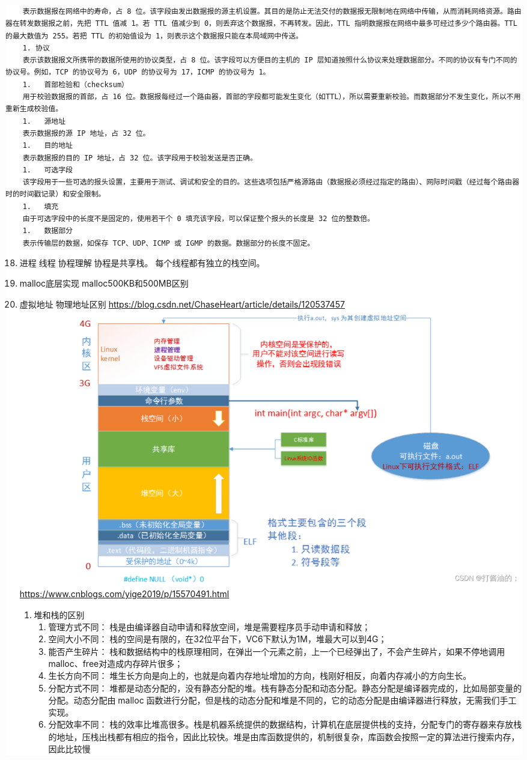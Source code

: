         表示数据报在网络中的寿命，占 8 位。该字段由发出数据报的源主机设置。其目的是防止无法交付的数据报无限制地在网络中传输，从而消耗网络资源。路由器在转发数据报之前，先把 TTL 值减 1。若 TTL 值减少到 0，则丢弃这个数据报，不再转发。因此，TTL 指明数据报在网络中最多可经过多少个路由器。TTL 的最大数值为 255。若把 TTL 的初始值设为 1，则表示这个数据报只能在本局域网中传送。 
        1. 协议
        表示该数据报文所携带的数据所使用的协议类型，占 8 位。该字段可以方便目的主机的 IP 层知道按照什么协议来处理数据部分。不同的协议有专门不同的协议号。例如，TCP 的协议号为 6，UDP 的协议号为 17，ICMP 的协议号为 1。
        1.   首部检验和（checksum）
        用于校验数据报的首部，占 16 位。数据报每经过一个路由器，首部的字段都可能发生变化（如TTL），所以需要重新校验。而数据部分不发生变化，所以不用重新生成校验值。
        1.   源地址
        表示数据报的源 IP 地址，占 32 位。
        1.   目的地址
        表示数据报的目的 IP 地址，占 32 位。该字段用于校验发送是否正确。
        1.   可选字段
        该字段用于一些可选的报头设置，主要用于测试、调试和安全的目的。这些选项包括严格源路由（数据报必须经过指定的路由）、网际时间戳（经过每个路由器时的时间戳记录）和安全限制。
        1.   填充
        由于可选字段中的长度不是固定的，使用若干个 0 填充该字段，可以保证整个报头的长度是 32 位的整数倍。
        1.   数据部分
        表示传输层的数据，如保存 TCP、UDP、ICMP 或 IGMP 的数据。数据部分的长度不固定。


18. 进程 线程 协程理解  协程是共享栈。 每个线程都有独立的栈空间。

19. malloc底层实现   malloc500KB和500MB区别
    
    
20. 虚拟地址 物理地址区别 https://blog.csdn.net/ChaseHeart/article/details/120537457
    ![图片](../assest/program_mem_layout.png)https://www.cnblogs.com/yige2019/p/15570491.html

    1. 堆和栈的区别
        1. 管理方式不同： 栈是由编译器自动申请和释放空间，堆是需要程序员手动申请和释放；
        2. 空间大小不同： 栈的空间是有限的，在32位平台下，VC6下默认为1M，堆最大可以到4G；
        3. 能否产生碎片： 栈和数据结构中的栈原理相同，在弹出一个元素之前，上一个已经弹出了，不会产生碎片，如果不停地调用malloc、free对造成内存碎片很多；
        4. 生长方向不同： 堆生长方向是向上的，也就是向着内存地址增加的方向，栈刚好相反，向着内存减小的方向生长。
        5.  分配方式不同： 堆都是动态分配的，没有静态分配的堆。栈有静态分配和动态分配。静态分配是编译器完成的，比如局部变量的分配。动态分配由 malloc 函数进行分配，但是栈的动态分配和堆是不同的，它的动态分配是由编译器进行释放，无需我们手工实现。
        6. 分配效率不同： 栈的效率比堆高很多。栈是机器系统提供的数据结构，计算机在底层提供栈的支持，分配专门的寄存器来存放栈的地址，压栈出栈都有相应的指令，因此比较快。堆是由库函数提供的，机制很复杂，库函数会按照一定的算法进行搜索内存，因此比较慢
         
